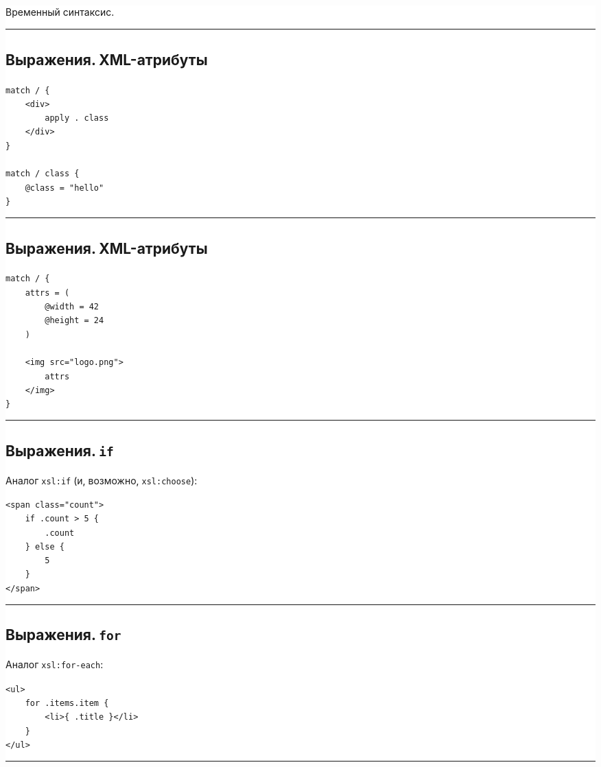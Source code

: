Временный синтаксис.

---

Выражения. XML-атрибуты
-----------------------

    match / {
        <div>
            apply . class
        </div>
    }

    match / class {
        @class = "hello"
    }

---

Выражения. XML-атрибуты
-----------------------

    match / {
        attrs = (
            @width = 42
            @height = 24
        )

        <img src="logo.png">
            attrs
        </img>
    }

---

Выражения. `if`
---------------

Аналог `xsl:if` (и, возможно, `xsl:choose`):

    <span class="count">
        if .count > 5 {
            .count
        } else {
            5
        }
    </span>

---

Выражения. `for`
----------------

Аналог `xsl:for-each`:

    <ul>
        for .items.item {
            <li>{ .title }</li>
        }
    </ul>

---